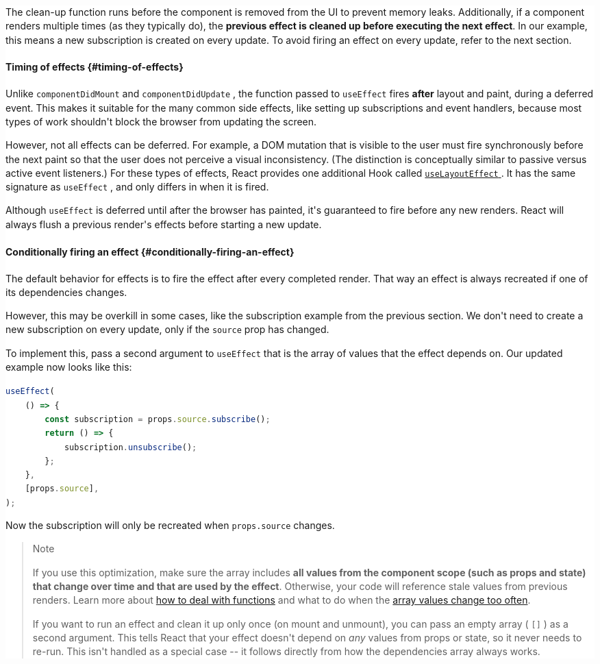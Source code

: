 The clean-up function runs before the component is removed from the UI to prevent memory leaks. Additionally, if a component renders multiple times (as they typically do), the **previous effect is cleaned up before executing the next effect**. In our example, this means a new subscription is created on every update. To avoid firing an effect on every update, refer to the next section.

#### Timing of effects {#timing-of-effects}

Unlike `componentDidMount` and `componentDidUpdate` , the function passed to `useEffect` fires **after** layout and paint, during a deferred event. This makes it suitable for the many common side effects, like setting up subscriptions and event handlers, because most types of work shouldn't block the browser from updating the screen.

However, not all effects can be deferred. For example, a DOM mutation that is visible to the user must fire synchronously before the next paint so that the user does not perceive a visual inconsistency. (The distinction is conceptually similar to passive versus active event listeners.) For these types of effects, React provides one additional Hook called [ `useLayoutEffect` ](#uselayouteffect). It has the same signature as `useEffect` , and only differs in when it is fired.

Although `useEffect` is deferred until after the browser has painted, it's guaranteed to fire before any new renders. React will always flush a previous render's effects before starting a new update.

#### Conditionally firing an effect {#conditionally-firing-an-effect}

The default behavior for effects is to fire the effect after every completed render. That way an effect is always recreated if one of its dependencies changes.

However, this may be overkill in some cases, like the subscription example from the previous section. We don't need to create a new subscription on every update, only if the `source` prop has changed.

To implement this, pass a second argument to `useEffect` that is the array of values that the effect depends on. Our updated example now looks like this:

``` js
useEffect(
    () => {
        const subscription = props.source.subscribe();
        return () => {
            subscription.unsubscribe();
        };
    },
    [props.source],
);
```

Now the subscription will only be recreated when `props.source` changes.

> Note
>
> If you use this optimization, make sure the array includes **all values from the component scope (such as props and state) that change over time and that are used by the effect**. Otherwise, your code will reference stale values from previous renders. Learn more about [how to deal with functions](/docs/hooks-faq.html#is-it-safe-to-omit-functions-from-the-list-of-dependencies) and what to do when the [array values change too often](/docs/hooks-faq.html#what-can-i-do-if-my-effect-dependencies-change-too-often).
>
> If you want to run an effect and clean it up only once (on mount and unmount), you can pass an empty array ( `[]` ) as a second argument. This tells React that your effect doesn't depend on *any* values from props or state, so it never needs to re-run. This isn't handled as a special case -- it follows directly from how the dependencies array always works.
>